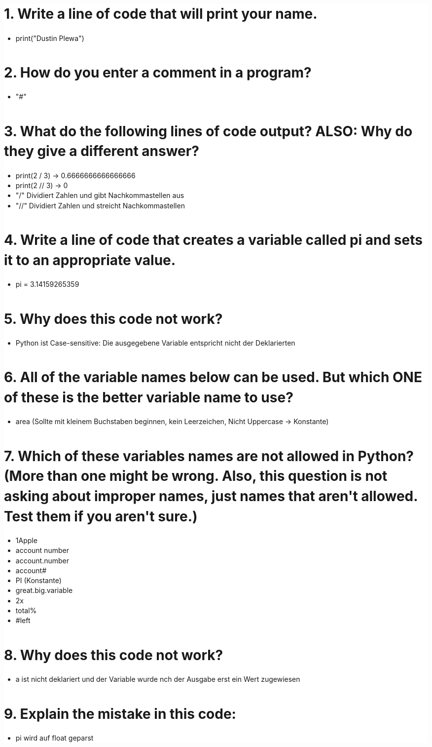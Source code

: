# 1. Write a line of code that will print your name.
- print("Dustin Plewa")

# 2. How do you enter a comment in a program?
- "#"

# 3. What do the following lines of code output? ALSO: Why do they give a different answer?
- print(2 / 3) -> 0.6666666666666666
- print(2 // 3) -> 0
- "/" Dividiert Zahlen und gibt Nachkommastellen aus
- "//" Dividiert Zahlen und streicht Nachkommastellen

# 4. Write a line of code that creates a variable called pi and sets it to an appropriate value.
- pi = 3.14159265359

# 5. Why does this code not work?
- Python ist Case-sensitive: Die ausgegebene Variable entspricht nicht der Deklarierten

# 6. All of the variable names below can be used. But which ONE of these is the better variable name to use?
- area (Sollte mit kleinem Buchstaben beginnen, kein Leerzeichen, Nicht Uppercase -> Konstante)

# 7. Which of these variables names are not allowed in Python? (More than one might be wrong. Also, this question is not asking about improper names, just names that aren't allowed. Test them if you aren't sure.)
- 1Apple
- account number
- account.number
- account#
- PI (Konstante)
- great.big.variable
- 2x
- total%
- #left

# 8. Why does this code not work?
- a ist nicht deklariert und der Variable wurde nch der Ausgabe erst ein Wert zugewiesen

# 9. Explain the mistake in this code:
- pi wird auf float geparst
